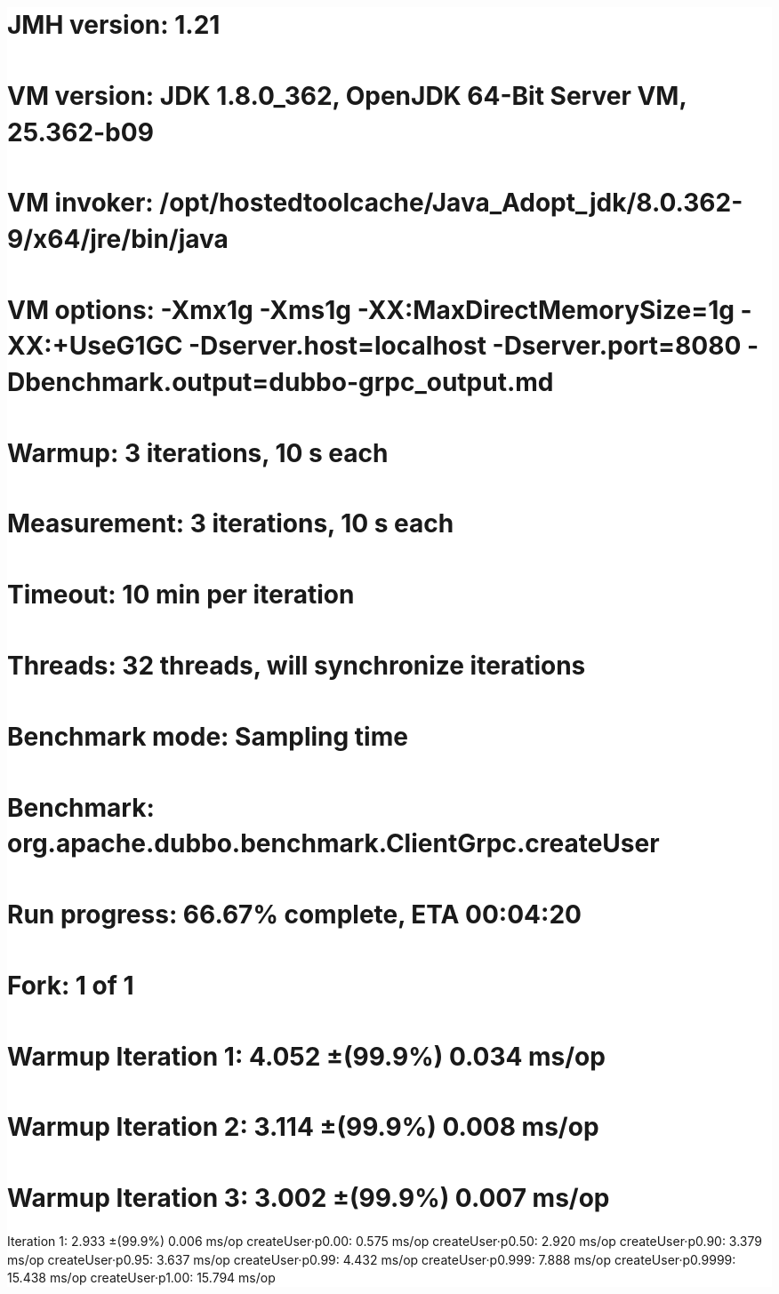 
# JMH version: 1.21
# VM version: JDK 1.8.0_362, OpenJDK 64-Bit Server VM, 25.362-b09
# VM invoker: /opt/hostedtoolcache/Java_Adopt_jdk/8.0.362-9/x64/jre/bin/java
# VM options: -Xmx1g -Xms1g -XX:MaxDirectMemorySize=1g -XX:+UseG1GC -Dserver.host=localhost -Dserver.port=8080 -Dbenchmark.output=dubbo-grpc_output.md
# Warmup: 3 iterations, 10 s each
# Measurement: 3 iterations, 10 s each
# Timeout: 10 min per iteration
# Threads: 32 threads, will synchronize iterations
# Benchmark mode: Sampling time
# Benchmark: org.apache.dubbo.benchmark.ClientGrpc.createUser

# Run progress: 66.67% complete, ETA 00:04:20
# Fork: 1 of 1
# Warmup Iteration   1: 4.052 ±(99.9%) 0.034 ms/op
# Warmup Iteration   2: 3.114 ±(99.9%) 0.008 ms/op
# Warmup Iteration   3: 3.002 ±(99.9%) 0.007 ms/op
Iteration   1: 2.933 ±(99.9%) 0.006 ms/op
                 createUser·p0.00:   0.575 ms/op
                 createUser·p0.50:   2.920 ms/op
                 createUser·p0.90:   3.379 ms/op
                 createUser·p0.95:   3.637 ms/op
                 createUser·p0.99:   4.432 ms/op
                 createUser·p0.999:  7.888 ms/op
                 createUser·p0.9999: 15.438 ms/op
                 createUser·p1.00:   15.794 ms/op
